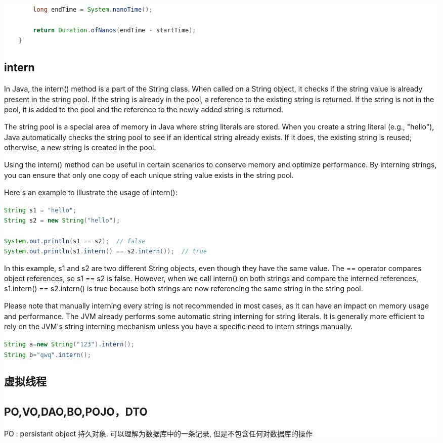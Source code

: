 ```java
        long endTime = System.nanoTime();

        return Duration.ofNanos(endTime - startTime);
    }
```

## intern

In Java, the intern() method is a part of the String class. When called on a String object, it checks if the string value is already present in the string pool. If the string is already in the pool, a reference to the existing string is returned. If the string is not in the pool, it is added to the pool and the reference to the newly added string is returned.

The string pool is a special area of memory in Java where string literals are stored. When you create a string literal (e.g., "hello"), Java automatically checks the string pool to see if an identical string already exists. If it does, the existing string is reused; otherwise, a new string is created in the pool.

Using the intern() method can be useful in certain scenarios to conserve memory and optimize performance. By interning strings, you can ensure that only one copy of each unique string value exists in the string pool.

Here's an example to illustrate the usage of intern():

```java
String s1 = "hello";
String s2 = new String("hello");

System.out.println(s1 == s2);  // false
System.out.println(s1.intern() == s2.intern());  // true
```

In this example, s1 and s2 are two different String objects, even though they have the same value. The == operator compares object references, so s1 == s2 is false. However, when we call intern() on both strings and compare the interned references, s1.intern() == s2.intern() is true because both strings are now referencing the same string in the string pool.

Please note that manually interning every string is not recommended in most cases, as it can have an impact on memory usage and performance. The JVM already performs some automatic string interning for string literals. It is generally more efficient to rely on the JVM's string interning mechanism unless you have a specific need to intern strings manually.

```java
String a=new String("123").intern();
String b="qwq".intern();
```

## 虚拟线程


## PO,VO,DAO,BO,POJO，DTO

PO : persistant object 持久对象. 可以理解为数据库中的一条记录, 但是不包含任何对数据库的操作
